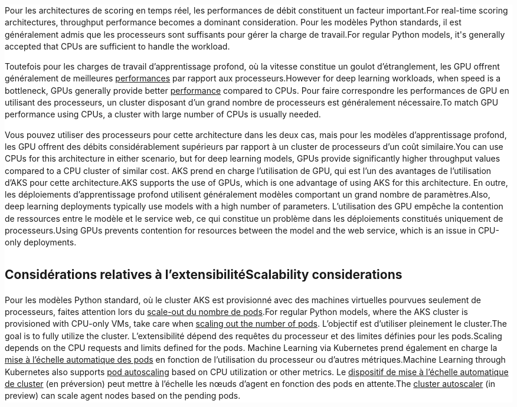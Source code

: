<span data-ttu-id="98a9f-157">Pour les architectures de scoring en temps réel, les performances de débit constituent un facteur important.</span><span class="sxs-lookup"><span data-stu-id="98a9f-157">For real-time scoring architectures, throughput performance becomes a dominant consideration.</span></span> <span data-ttu-id="98a9f-158">Pour les modèles Python standards, il est généralement admis que les processeurs sont suffisants pour gérer la charge de travail.</span><span class="sxs-lookup"><span data-stu-id="98a9f-158">For regular Python models, it's generally accepted that CPUs are sufficient to handle the workload.</span></span>

<span data-ttu-id="98a9f-159">Toutefois pour les charges de travail d’apprentissage profond, où la vitesse constitue un goulot d’étranglement, les GPU offrent généralement de meilleures [performances][gpus-vs-cpus] par rapport aux processeurs.</span><span class="sxs-lookup"><span data-stu-id="98a9f-159">However for deep learning workloads, when speed is a bottleneck, GPUs generally provide better [performance][gpus-vs-cpus] compared to CPUs.</span></span> <span data-ttu-id="98a9f-160">Pour faire correspondre les performances de GPU en utilisant des processeurs, un cluster disposant d’un grand nombre de processeurs est généralement nécessaire.</span><span class="sxs-lookup"><span data-stu-id="98a9f-160">To match GPU performance using CPUs, a cluster with large number of CPUs is usually needed.</span></span>

<span data-ttu-id="98a9f-161">Vous pouvez utiliser des processeurs pour cette architecture dans les deux cas, mais pour les modèles d’apprentissage profond, les GPU offrent des débits considérablement supérieurs par rapport à un cluster de processeurs d’un coût similaire.</span><span class="sxs-lookup"><span data-stu-id="98a9f-161">You can use CPUs for this architecture in either scenario, but for deep learning models, GPUs provide significantly higher throughput values compared to a CPU cluster of similar cost.</span></span> <span data-ttu-id="98a9f-162">AKS prend en charge l’utilisation de GPU, qui est l’un des avantages de l’utilisation d’AKS pour cette architecture.</span><span class="sxs-lookup"><span data-stu-id="98a9f-162">AKS supports the use of GPUs, which is one advantage of using AKS for this architecture.</span></span> <span data-ttu-id="98a9f-163">En outre, les déploiements d’apprentissage profond utilisent généralement modèles comportant un grand nombre de paramètres.</span><span class="sxs-lookup"><span data-stu-id="98a9f-163">Also, deep learning deployments typically use models with a high number of parameters.</span></span> <span data-ttu-id="98a9f-164">L’utilisation des GPU empêche la contention de ressources entre le modèle et le service web, ce qui constitue un problème dans les déploiements constitués uniquement de processeurs.</span><span class="sxs-lookup"><span data-stu-id="98a9f-164">Using GPUs prevents contention for resources between the model and the web service, which is an issue in CPU-only deployments.</span></span>

## <a name="scalability-considerations"></a><span data-ttu-id="98a9f-165">Considérations relatives à l’extensibilité</span><span class="sxs-lookup"><span data-stu-id="98a9f-165">Scalability considerations</span></span>

<span data-ttu-id="98a9f-166">Pour les modèles Python standard, où le cluster AKS est provisionné avec des machines virtuelles pourvues seulement de processeurs, faites attention lors du [scale-out du nombre de pods][manually-scale-pods].</span><span class="sxs-lookup"><span data-stu-id="98a9f-166">For regular Python models, where the AKS cluster is provisioned with CPU-only VMs, take care when [scaling out the number of pods][manually-scale-pods].</span></span> <span data-ttu-id="98a9f-167">L’objectif est d’utiliser pleinement le cluster.</span><span class="sxs-lookup"><span data-stu-id="98a9f-167">The goal is to fully utilize the cluster.</span></span> <span data-ttu-id="98a9f-168">L’extensibilité dépend des requêtes du processeur et des limites définies pour les pods.</span><span class="sxs-lookup"><span data-stu-id="98a9f-168">Scaling depends on the CPU requests and limits defined for the pods.</span></span> <span data-ttu-id="98a9f-169">Machine Learning via Kubernetes prend également en charge la [mise à l’échelle automatique des pods][autoscale-pods] en fonction de l’utilisation du processeur ou d’autres métriques.</span><span class="sxs-lookup"><span data-stu-id="98a9f-169">Machine Learning through Kubernetes also supports [pod autoscaling][autoscale-pods] based on CPU utilization or other metrics.</span></span> <span data-ttu-id="98a9f-170">Le [dispositif de mise à l’échelle automatique de cluster][autoscaler] (en préversion) peut mettre à l’échelle les nœuds d’agent en fonction des pods en attente.</span><span class="sxs-lookup"><span data-stu-id="98a9f-170">The [cluster autoscaler][autoscaler] (in preview) can scale agent nodes based on the pending pods.</span></span>


[aad-auth]: /azure/aks/aad-integration
[acr]: /azure/container-registry/
[something]: https://kubernetes.io/docs/reference/access-authn-authz/authentication/
[aks]: /azure/aks/intro-kubernetes
[autoscaler]: /azure/aks/autoscaler
[autoscale-pods]: /azure/aks/tutorial-kubernetes-scale#autoscale-pods
[azcopy]: /azure/storage/common/storage-use-azcopy-linux
[ddos]: /azure/virtual-network/ddos-protection-overview
[get-started]: /azure/security-center/security-center-get-started
[github-python]: https://github.com/Microsoft/MLAKSDeployAML
[github-dl]: https://github.com/Microsoft/AKSDeploymentTutorial_AML
[gpus-vs-cpus]: https://azure.microsoft.com/en-us/blog/gpus-vs-cpus-for-deployment-of-deep-learning-models/
[https-ingress]: /azure/aks/ingress-tls
[ingress-controller]: https://kubernetes.io/docs/concepts/services-networking/ingress/
[kubectl]: https://kubernetes.io/docs/tasks/tools/install-kubectl/
[aml]: /azure/machine-learning/service/overview-what-is-azure-ml
[manually-scale-pods]: /azure/aks/tutorial-kubernetes-scale#manually-scale-pods
[monitor-containers]: /azure/monitoring/monitoring-container-insights-overview
[autorisations]: /azure/aks/concepts-identity
[permissions]: /azure/aks/concepts-identity
[rbac]: /azure/active-directory/role-based-access-control-what-is
[scale-cluster]: /azure/aks/scale-cluster
[scikit]: https://pypi.org/project/scikit-learn/
[security-center]: /azure/security-center/security-center-intro
[vm]: /azure/virtual-machines/